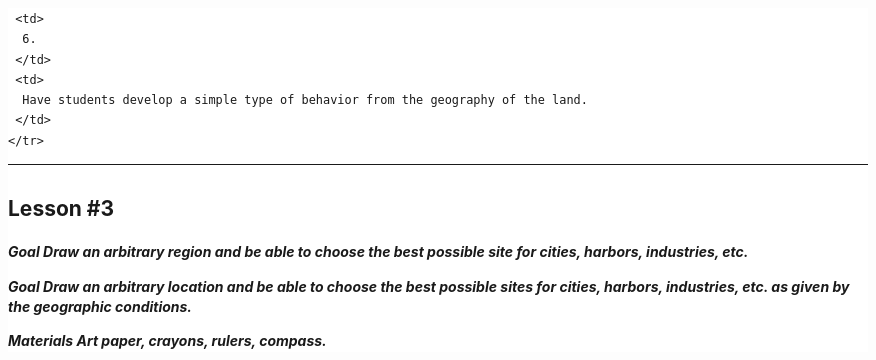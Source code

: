      <td>
      6.
     </td>
     <td>
      Have students develop a simple type of behavior from the geography of the land.
     </td>
    </tr>
   </table>
  </dl>
 </blockquote>
 <hr/>
 <h2>
  Lesson #3
 </h2>
 <p>
  <b>
   <i>
    <i>
     <b>
      Goal
      <i>
       <b>
        Draw an arbitrary region and be able to choose the best possible site for cities, harbors, industries, etc.
       </b>
      </i>
     </b>
    </i>
   </i>
  </b>
  <br/>
 </p>
 <p>
  <b>
   <i>
    <i>
     <b>
      Goal
      <i>
       <b>
        Draw an arbitrary location and be able to choose the best possible sites for cities, harbors, industries, etc. as given by the geographic conditions.
       </b>
      </i>
     </b>
    </i>
   </i>
  </b>
  <br/>
 </p>
 <p>
  <b>
   <i>
    <i>
     <b>
      Materials
      <i>
       <b>
        Art paper, crayons, rulers, compass.
       </b>
      </i>
     </b>
    </i>
   </i>